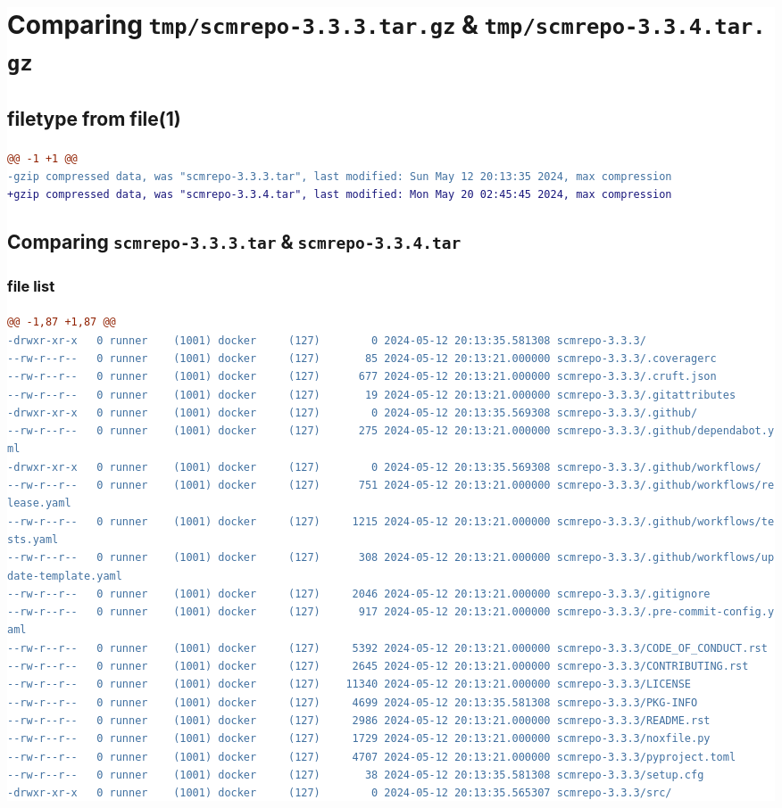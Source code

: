 # Comparing `tmp/scmrepo-3.3.3.tar.gz` & `tmp/scmrepo-3.3.4.tar.gz`

## filetype from file(1)

```diff
@@ -1 +1 @@
-gzip compressed data, was "scmrepo-3.3.3.tar", last modified: Sun May 12 20:13:35 2024, max compression
+gzip compressed data, was "scmrepo-3.3.4.tar", last modified: Mon May 20 02:45:45 2024, max compression
```

## Comparing `scmrepo-3.3.3.tar` & `scmrepo-3.3.4.tar`

### file list

```diff
@@ -1,87 +1,87 @@
-drwxr-xr-x   0 runner    (1001) docker     (127)        0 2024-05-12 20:13:35.581308 scmrepo-3.3.3/
--rw-r--r--   0 runner    (1001) docker     (127)       85 2024-05-12 20:13:21.000000 scmrepo-3.3.3/.coveragerc
--rw-r--r--   0 runner    (1001) docker     (127)      677 2024-05-12 20:13:21.000000 scmrepo-3.3.3/.cruft.json
--rw-r--r--   0 runner    (1001) docker     (127)       19 2024-05-12 20:13:21.000000 scmrepo-3.3.3/.gitattributes
-drwxr-xr-x   0 runner    (1001) docker     (127)        0 2024-05-12 20:13:35.569308 scmrepo-3.3.3/.github/
--rw-r--r--   0 runner    (1001) docker     (127)      275 2024-05-12 20:13:21.000000 scmrepo-3.3.3/.github/dependabot.yml
-drwxr-xr-x   0 runner    (1001) docker     (127)        0 2024-05-12 20:13:35.569308 scmrepo-3.3.3/.github/workflows/
--rw-r--r--   0 runner    (1001) docker     (127)      751 2024-05-12 20:13:21.000000 scmrepo-3.3.3/.github/workflows/release.yaml
--rw-r--r--   0 runner    (1001) docker     (127)     1215 2024-05-12 20:13:21.000000 scmrepo-3.3.3/.github/workflows/tests.yaml
--rw-r--r--   0 runner    (1001) docker     (127)      308 2024-05-12 20:13:21.000000 scmrepo-3.3.3/.github/workflows/update-template.yaml
--rw-r--r--   0 runner    (1001) docker     (127)     2046 2024-05-12 20:13:21.000000 scmrepo-3.3.3/.gitignore
--rw-r--r--   0 runner    (1001) docker     (127)      917 2024-05-12 20:13:21.000000 scmrepo-3.3.3/.pre-commit-config.yaml
--rw-r--r--   0 runner    (1001) docker     (127)     5392 2024-05-12 20:13:21.000000 scmrepo-3.3.3/CODE_OF_CONDUCT.rst
--rw-r--r--   0 runner    (1001) docker     (127)     2645 2024-05-12 20:13:21.000000 scmrepo-3.3.3/CONTRIBUTING.rst
--rw-r--r--   0 runner    (1001) docker     (127)    11340 2024-05-12 20:13:21.000000 scmrepo-3.3.3/LICENSE
--rw-r--r--   0 runner    (1001) docker     (127)     4699 2024-05-12 20:13:35.581308 scmrepo-3.3.3/PKG-INFO
--rw-r--r--   0 runner    (1001) docker     (127)     2986 2024-05-12 20:13:21.000000 scmrepo-3.3.3/README.rst
--rw-r--r--   0 runner    (1001) docker     (127)     1729 2024-05-12 20:13:21.000000 scmrepo-3.3.3/noxfile.py
--rw-r--r--   0 runner    (1001) docker     (127)     4707 2024-05-12 20:13:21.000000 scmrepo-3.3.3/pyproject.toml
--rw-r--r--   0 runner    (1001) docker     (127)       38 2024-05-12 20:13:35.581308 scmrepo-3.3.3/setup.cfg
-drwxr-xr-x   0 runner    (1001) docker     (127)        0 2024-05-12 20:13:35.565307 scmrepo-3.3.3/src/
```